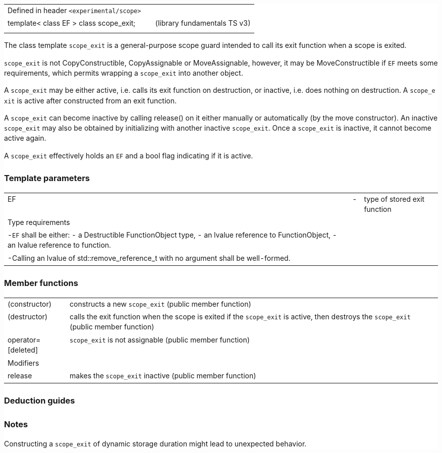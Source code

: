 |  |  |  |
| --- | --- | --- |
| Defined in header `<experimental/scope>` |  |  |
| template< class EF >  class scope_exit; |  | (library fundamentals TS v3) |
|  |  |  |

The class template `scope_exit` is a general-purpose scope guard intended to call its exit function when a scope is exited.

`scope_exit` is not CopyConstructible, CopyAssignable or MoveAssignable, however, it may be MoveConstructible if `EF` meets some requirements, which permits wrapping a `scope_exit` into another object.

A `scope_exit` may be either active, i.e. calls its exit function on destruction, or inactive, i.e. does nothing on destruction. A `scope_exit` is active after constructed from an exit function.

A `scope_exit` can become inactive by calling release() on it either manually or automatically (by the move constructor). An inactive `scope_exit` may also be obtained by initializing with another inactive `scope_exit`. Once a `scope_exit` is inactive, it cannot become active again.

A `scope_exit` effectively holds an `EF` and a bool flag indicating if it is active.

### Template parameters

|  |  |  |
| --- | --- | --- |
| EF | - | type of stored exit function |
| Type requirements | | |
| -`EF` shall be either:  - a Destructible FunctionObject type, - an lvalue reference to FunctionObject, - an lvalue reference to function. | | |
| -Calling an lvalue of std::remove_reference_t<EF> with no argument shall be well-formed. | | |

### Member functions

|  |  |
| --- | --- |
| (constructor) | constructs a new `scope_exit`   (public member function) |
| (destructor) | calls the exit function when the scope is exited if the `scope_exit` is active, then destroys the `scope_exit`   (public member function) |
| operator=[deleted] | `scope_exit` is not assignable   (public member function) |
| Modifiers | |
| release | makes the `scope_exit` inactive   (public member function) |

### Deduction guides

### Notes

Constructing a `scope_exit` of dynamic storage duration might lead to unexpected behavior.
